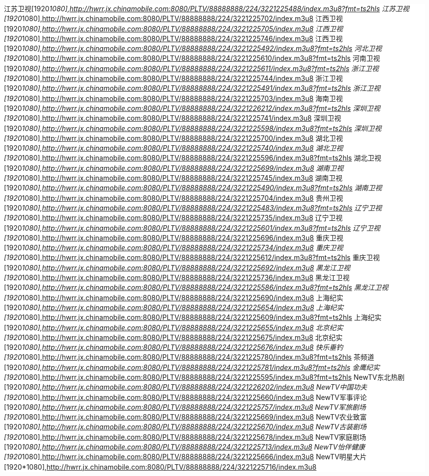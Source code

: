 江苏卫视[1920*1080],http://hwrr.jx.chinamobile.com:8080/PLTV/88888888/224/3221225488/index.m3u8?fmt=ts2hls
江苏卫视[1920*1080],http://hwrr.jx.chinamobile.com:8080/PLTV/88888888/224/3221225702/index.m3u8
江西卫视[1920*1080],http://hwrr.jx.chinamobile.com:8080/PLTV/88888888/224/3221225705/index.m3u8
江西卫视[1920*1080],http://hwrr.jx.chinamobile.com:8080/PLTV/88888888/224/3221225746/index.m3u8
江西卫视[1920*1080],http://hwrr.jx.chinamobile.com:8080/PLTV/88888888/224/3221225492/index.m3u8?fmt=ts2hls
河北卫视[1920*1080],http://hwrr.jx.chinamobile.com:8080/PLTV/88888888/224/3221225610/index.m3u8?fmt=ts2hls
河南卫视[1920*1080],http://hwrr.jx.chinamobile.com:8080/PLTV/88888888/224/3221225611/index.m3u8?fmt=ts2hls
浙江卫视[1920*1080],http://hwrr.jx.chinamobile.com:8080/PLTV/88888888/224/3221225744/index.m3u8
浙江卫视[1920*1080],http://hwrr.jx.chinamobile.com:8080/PLTV/88888888/224/3221225491/index.m3u8?fmt=ts2hls
浙江卫视[1920*1080],http://hwrr.jx.chinamobile.com:8080/PLTV/88888888/224/3221225703/index.m3u8
海南卫视[1920*1080],http://hwrr.jx.chinamobile.com:8080/PLTV/88888888/224/3221226212/index.m3u8?fmt=ts2hls
深圳卫视[1920*1080],http://hwrr.jx.chinamobile.com:8080/PLTV/88888888/224/3221225741/index.m3u8
深圳卫视[1920*1080],http://hwrr.jx.chinamobile.com:8080/PLTV/88888888/224/3221225598/index.m3u8?fmt=ts2hls
深圳卫视[1920*1080],http://hwrr.jx.chinamobile.com:8080/PLTV/88888888/224/3221225700/index.m3u8
湖北卫视[1920*1080],http://hwrr.jx.chinamobile.com:8080/PLTV/88888888/224/3221225740/index.m3u8
湖北卫视[1920*1080],http://hwrr.jx.chinamobile.com:8080/PLTV/88888888/224/3221225596/index.m3u8?fmt=ts2hls
湖北卫视[1920*1080],http://hwrr.jx.chinamobile.com:8080/PLTV/88888888/224/3221225699/index.m3u8
湖南卫视[1920*1080],http://hwrr.jx.chinamobile.com:8080/PLTV/88888888/224/3221225745/index.m3u8
湖南卫视[1920*1080],http://hwrr.jx.chinamobile.com:8080/PLTV/88888888/224/3221225490/index.m3u8?fmt=ts2hls
湖南卫视[1920*1080],http://hwrr.jx.chinamobile.com:8080/PLTV/88888888/224/3221225704/index.m3u8
贵州卫视[1920*1080],http://hwrr.jx.chinamobile.com:8080/PLTV/88888888/224/3221225483/index.m3u8?fmt=ts2hls
辽宁卫视[1920*1080],http://hwrr.jx.chinamobile.com:8080/PLTV/88888888/224/3221225735/index.m3u8
辽宁卫视[1920*1080],http://hwrr.jx.chinamobile.com:8080/PLTV/88888888/224/3221225601/index.m3u8?fmt=ts2hls
辽宁卫视[1920*1080],http://hwrr.jx.chinamobile.com:8080/PLTV/88888888/224/3221225696/index.m3u8
重庆卫视[1920*1080],http://hwrr.jx.chinamobile.com:8080/PLTV/88888888/224/3221225734/index.m3u8
重庆卫视[1920*1080],http://hwrr.jx.chinamobile.com:8080/PLTV/88888888/224/3221225612/index.m3u8?fmt=ts2hls
重庆卫视[1920*1080],http://hwrr.jx.chinamobile.com:8080/PLTV/88888888/224/3221225692/index.m3u8
黑龙江卫视[1920*1080],http://hwrr.jx.chinamobile.com:8080/PLTV/88888888/224/3221225736/index.m3u8
黑龙江卫视[1920*1080],http://hwrr.jx.chinamobile.com:8080/PLTV/88888888/224/3221225586/index.m3u8?fmt=ts2hls
黑龙江卫视[1920*1080],http://hwrr.jx.chinamobile.com:8080/PLTV/88888888/224/3221225690/index.m3u8
上海纪实[1920*1080],http://hwrr.jx.chinamobile.com:8080/PLTV/88888888/224/3221225654/index.m3u8
上海纪实[1920*1080],http://hwrr.jx.chinamobile.com:8080/PLTV/88888888/224/3221225609/index.m3u8?fmt=ts2hls
上海纪实[1920*1080],http://hwrr.jx.chinamobile.com:8080/PLTV/88888888/224/3221225655/index.m3u8
北京纪实[1920*1080],http://hwrr.jx.chinamobile.com:8080/PLTV/88888888/224/3221225675/index.m3u8
北京纪实[1920*1080],http://hwrr.jx.chinamobile.com:8080/PLTV/88888888/224/3221225676/index.m3u8
快乐垂钓[1920*1080],http://hwrr.jx.chinamobile.com:8080/PLTV/88888888/224/3221225780/index.m3u8?fmt=ts2hls
茶频道[1920*1080],http://hwrr.jx.chinamobile.com:8080/PLTV/88888888/224/3221225781/index.m3u8?fmt=ts2hls
金鹰纪实[1920*1080],http://hwrr.jx.chinamobile.com:8080/PLTV/88888888/224/3221225595/index.m3u8?fmt=ts2hls
NewTV东北热剧[1920*1080],http://hwrr.jx.chinamobile.com:8080/PLTV/88888888/224/3221226202/index.m3u8
NewTV中国功夫[1920*1080],http://hwrr.jx.chinamobile.com:8080/PLTV/88888888/224/3221225660/index.m3u8
NewTV军事评论[1920*1080],http://hwrr.jx.chinamobile.com:8080/PLTV/88888888/224/3221225757/index.m3u8
NewTV军旅剧场[1920*1080],http://hwrr.jx.chinamobile.com:8080/PLTV/88888888/224/3221225669/index.m3u8
NewTV农业致富[1920*1080],http://hwrr.jx.chinamobile.com:8080/PLTV/88888888/224/3221225670/index.m3u8
NewTV古装剧场[1920*1080],http://hwrr.jx.chinamobile.com:8080/PLTV/88888888/224/3221225678/index.m3u8
NewTV家庭剧场[1920*1080],http://hwrr.jx.chinamobile.com:8080/PLTV/88888888/224/3221225713/index.m3u8
NewTV怡伴健康[1920*1080],http://hwrr.jx.chinamobile.com:8080/PLTV/88888888/224/3221225666/index.m3u8
NewTV明星大片[1920*1080],http://hwrr.jx.chinamobile.com:8080/PLTV/88888888/224/3221225716/index.m3u8
